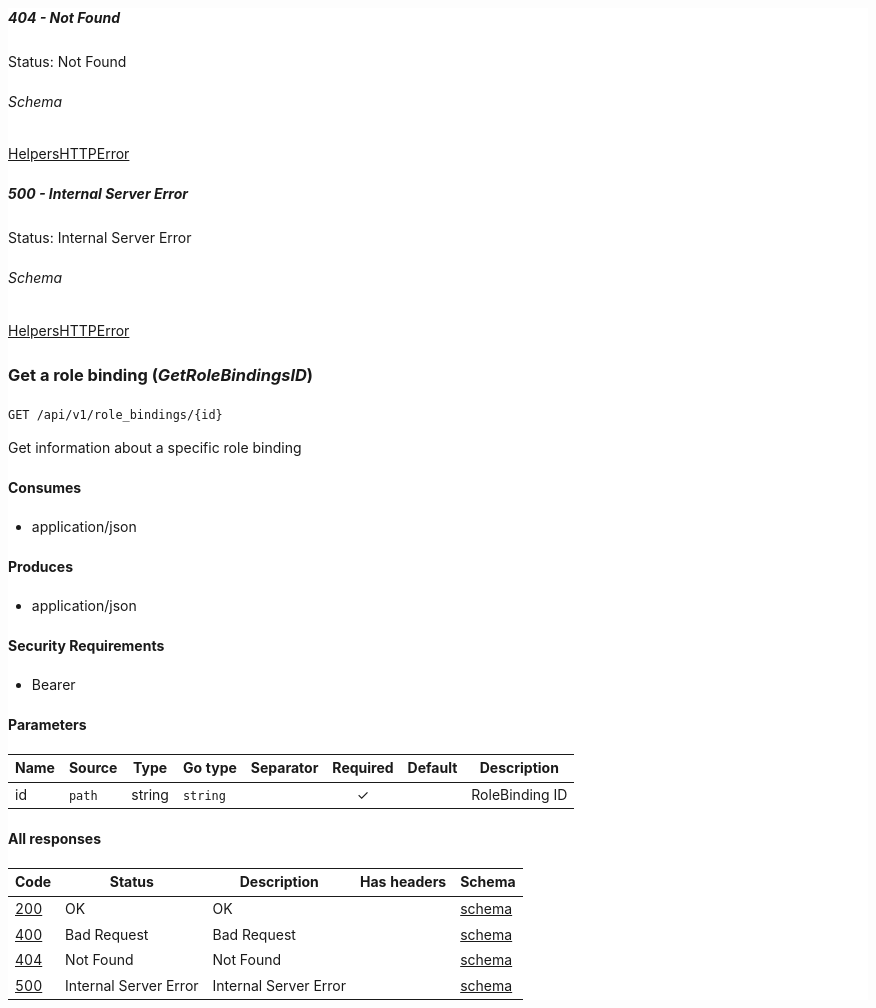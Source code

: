 ##### <span id="get-role-bindings-404"></span> 404 - Not Found
Status: Not Found

###### <span id="get-role-bindings-404-schema"></span> Schema
   
  

[HelpersHTTPError](#helpers-http-error)

##### <span id="get-role-bindings-500"></span> 500 - Internal Server Error
Status: Internal Server Error

###### <span id="get-role-bindings-500-schema"></span> Schema
   
  

[HelpersHTTPError](#helpers-http-error)

### <span id="get-role-bindings-id"></span> Get a role binding (*GetRoleBindingsID*)

```
GET /api/v1/role_bindings/{id}
```

Get information about a specific role binding

#### Consumes
  * application/json

#### Produces
  * application/json

#### Security Requirements
  * Bearer

#### Parameters

| Name | Source | Type | Go type | Separator | Required | Default | Description |
|------|--------|------|---------|-----------| :------: |---------|-------------|
| id | `path` | string | `string` |  | ✓ |  | RoleBinding ID |

#### All responses
| Code | Status | Description | Has headers | Schema |
|------|--------|-------------|:-----------:|--------|
| [200](#get-role-bindings-id-200) | OK | OK |  | [schema](#get-role-bindings-id-200-schema) |
| [400](#get-role-bindings-id-400) | Bad Request | Bad Request |  | [schema](#get-role-bindings-id-400-schema) |
| [404](#get-role-bindings-id-404) | Not Found | Not Found |  | [schema](#get-role-bindings-id-404-schema) |
| [500](#get-role-bindings-id-500) | Internal Server Error | Internal Server Error |  | [schema](#get-role-bindings-id-500-schema) |
